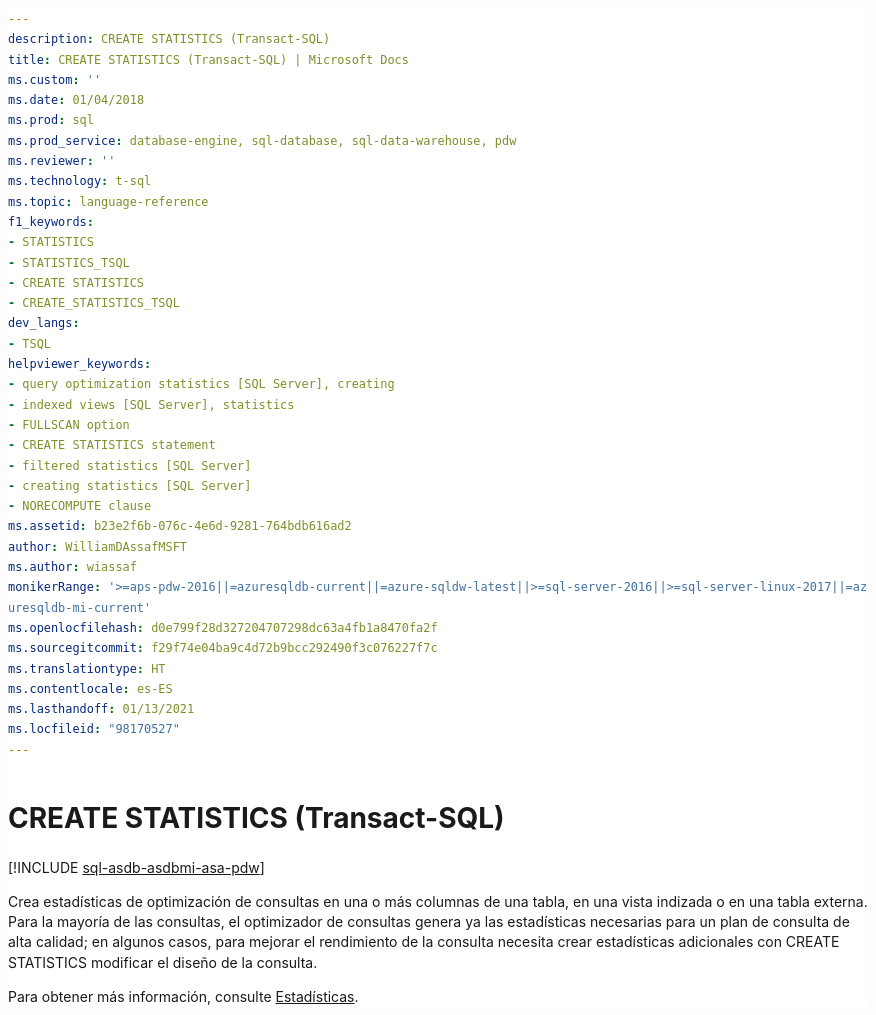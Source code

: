 ```yaml
---
description: CREATE STATISTICS (Transact-SQL)
title: CREATE STATISTICS (Transact-SQL) | Microsoft Docs
ms.custom: ''
ms.date: 01/04/2018
ms.prod: sql
ms.prod_service: database-engine, sql-database, sql-data-warehouse, pdw
ms.reviewer: ''
ms.technology: t-sql
ms.topic: language-reference
f1_keywords:
- STATISTICS
- STATISTICS_TSQL
- CREATE STATISTICS
- CREATE_STATISTICS_TSQL
dev_langs:
- TSQL
helpviewer_keywords:
- query optimization statistics [SQL Server], creating
- indexed views [SQL Server], statistics
- FULLSCAN option
- CREATE STATISTICS statement
- filtered statistics [SQL Server]
- creating statistics [SQL Server]
- NORECOMPUTE clause
ms.assetid: b23e2f6b-076c-4e6d-9281-764bdb616ad2
author: WilliamDAssafMSFT
ms.author: wiassaf
monikerRange: '>=aps-pdw-2016||=azuresqldb-current||=azure-sqldw-latest||>=sql-server-2016||>=sql-server-linux-2017||=azuresqldb-mi-current'
ms.openlocfilehash: d0e799f28d327204707298dc63a4fb1a8470fa2f
ms.sourcegitcommit: f29f74e04ba9c4d72b9bcc292490f3c076227f7c
ms.translationtype: HT
ms.contentlocale: es-ES
ms.lasthandoff: 01/13/2021
ms.locfileid: "98170527"
---
```

# <a name="create-statistics-transact-sql"></a>CREATE STATISTICS (Transact-SQL)
[!INCLUDE [sql-asdb-asdbmi-asa-pdw](../../includes/applies-to-version/sql-asdb-asdbmi-asa-pdw.md)]

  Crea estadísticas de optimización de consultas en una o más columnas de una tabla, en una vista indizada o en una tabla externa. Para la mayoría de las consultas, el optimizador de consultas genera ya las estadísticas necesarias para un plan de consulta de alta calidad; en algunos casos, para mejorar el rendimiento de la consulta necesita crear estadísticas adicionales con CREATE STATISTICS modificar el diseño de la consulta.  
  
 Para obtener más información, consulte [Estadísticas](../../relational-databases/statistics/statistics.md).  
  